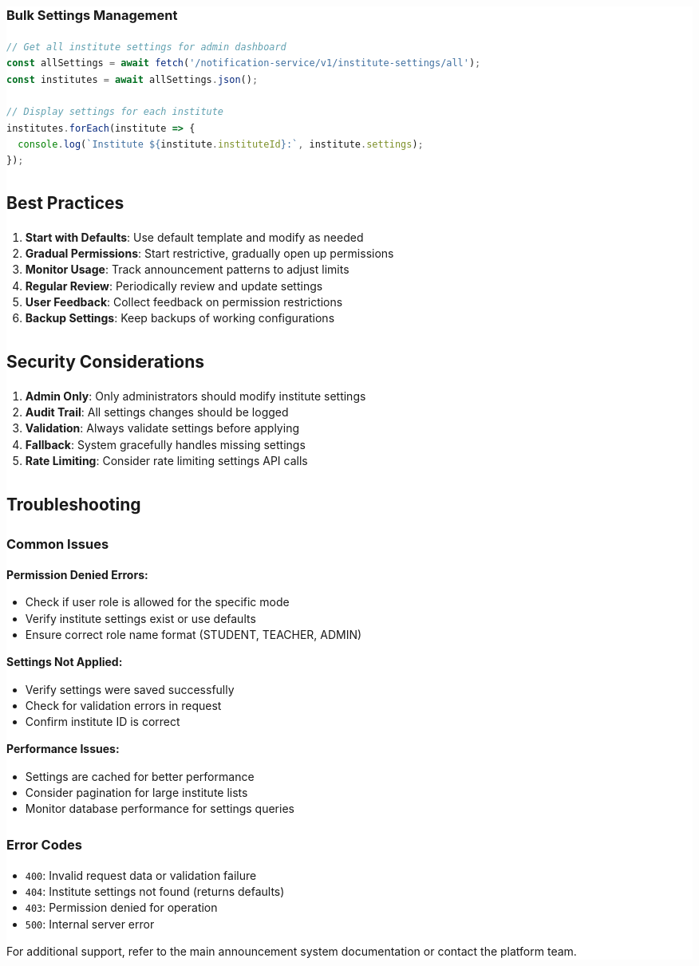 ### Bulk Settings Management
```javascript
// Get all institute settings for admin dashboard
const allSettings = await fetch('/notification-service/v1/institute-settings/all');
const institutes = await allSettings.json();

// Display settings for each institute
institutes.forEach(institute => {
  console.log(`Institute ${institute.instituteId}:`, institute.settings);
});
```

## Best Practices

1. **Start with Defaults**: Use default template and modify as needed
2. **Gradual Permissions**: Start restrictive, gradually open up permissions
3. **Monitor Usage**: Track announcement patterns to adjust limits
4. **Regular Review**: Periodically review and update settings
5. **User Feedback**: Collect feedback on permission restrictions
6. **Backup Settings**: Keep backups of working configurations

## Security Considerations

1. **Admin Only**: Only administrators should modify institute settings
2. **Audit Trail**: All settings changes should be logged
3. **Validation**: Always validate settings before applying
4. **Fallback**: System gracefully handles missing settings
5. **Rate Limiting**: Consider rate limiting settings API calls

## Troubleshooting

### Common Issues

**Permission Denied Errors:**
- Check if user role is allowed for the specific mode
- Verify institute settings exist or use defaults
- Ensure correct role name format (STUDENT, TEACHER, ADMIN)

**Settings Not Applied:**
- Verify settings were saved successfully
- Check for validation errors in request
- Confirm institute ID is correct

**Performance Issues:**
- Settings are cached for better performance
- Consider pagination for large institute lists
- Monitor database performance for settings queries

### Error Codes
- `400`: Invalid request data or validation failure
- `404`: Institute settings not found (returns defaults)
- `403`: Permission denied for operation
- `500`: Internal server error

For additional support, refer to the main announcement system documentation or contact the platform team.